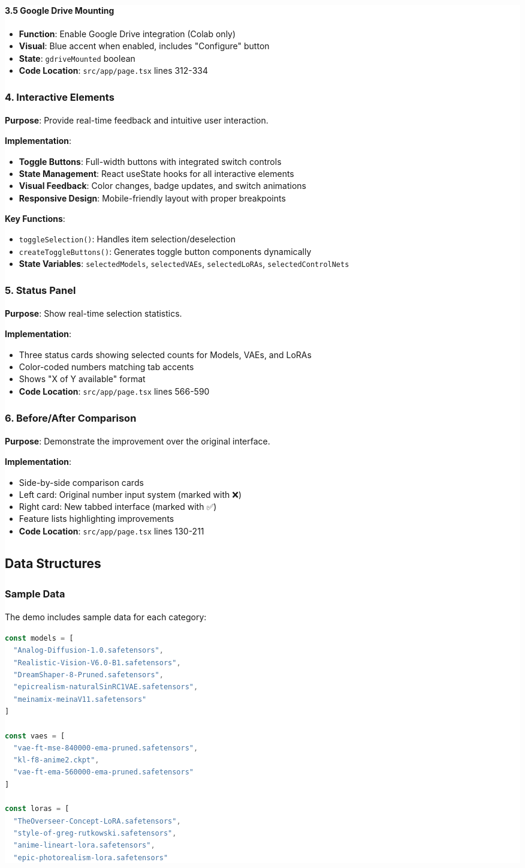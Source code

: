 #### 3.5 Google Drive Mounting
- **Function**: Enable Google Drive integration (Colab only)
- **Visual**: Blue accent when enabled, includes "Configure" button
- **State**: `gdriveMounted` boolean
- **Code Location**: `src/app/page.tsx` lines 312-334

### 4. Interactive Elements
**Purpose**: Provide real-time feedback and intuitive user interaction.

**Implementation**:
- **Toggle Buttons**: Full-width buttons with integrated switch controls
- **State Management**: React useState hooks for all interactive elements
- **Visual Feedback**: Color changes, badge updates, and switch animations
- **Responsive Design**: Mobile-friendly layout with proper breakpoints

**Key Functions**:
- `toggleSelection()`: Handles item selection/deselection
- `createToggleButtons()`: Generates toggle button components dynamically
- **State Variables**: `selectedModels`, `selectedVAEs`, `selectedLoRAs`, `selectedControlNets`

### 5. Status Panel
**Purpose**: Show real-time selection statistics.

**Implementation**:
- Three status cards showing selected counts for Models, VAEs, and LoRAs
- Color-coded numbers matching tab accents
- Shows "X of Y available" format
- **Code Location**: `src/app/page.tsx` lines 566-590

### 6. Before/After Comparison
**Purpose**: Demonstrate the improvement over the original interface.

**Implementation**:
- Side-by-side comparison cards
- Left card: Original number input system (marked with ❌)
- Right card: New tabbed interface (marked with ✅)
- Feature lists highlighting improvements
- **Code Location**: `src/app/page.tsx` lines 130-211

## Data Structures

### Sample Data
The demo includes sample data for each category:

```typescript
const models = [
  "Analog-Diffusion-1.0.safetensors",
  "Realistic-Vision-V6.0-B1.safetensors",
  "DreamShaper-8-Pruned.safetensors",
  "epicrealism-naturalSinRC1VAE.safetensors",
  "meinamix-meinaV11.safetensors"
]

const vaes = [
  "vae-ft-mse-840000-ema-pruned.safetensors",
  "kl-f8-anime2.ckpt",
  "vae-ft-ema-560000-ema-pruned.safetensors"
]

const loras = [
  "TheOverseer-Concept-LoRA.safetensors",
  "style-of-greg-rutkowski.safetensors",
  "anime-lineart-lora.safetensors",
  "epic-photorealism-lora.safetensors"
```
